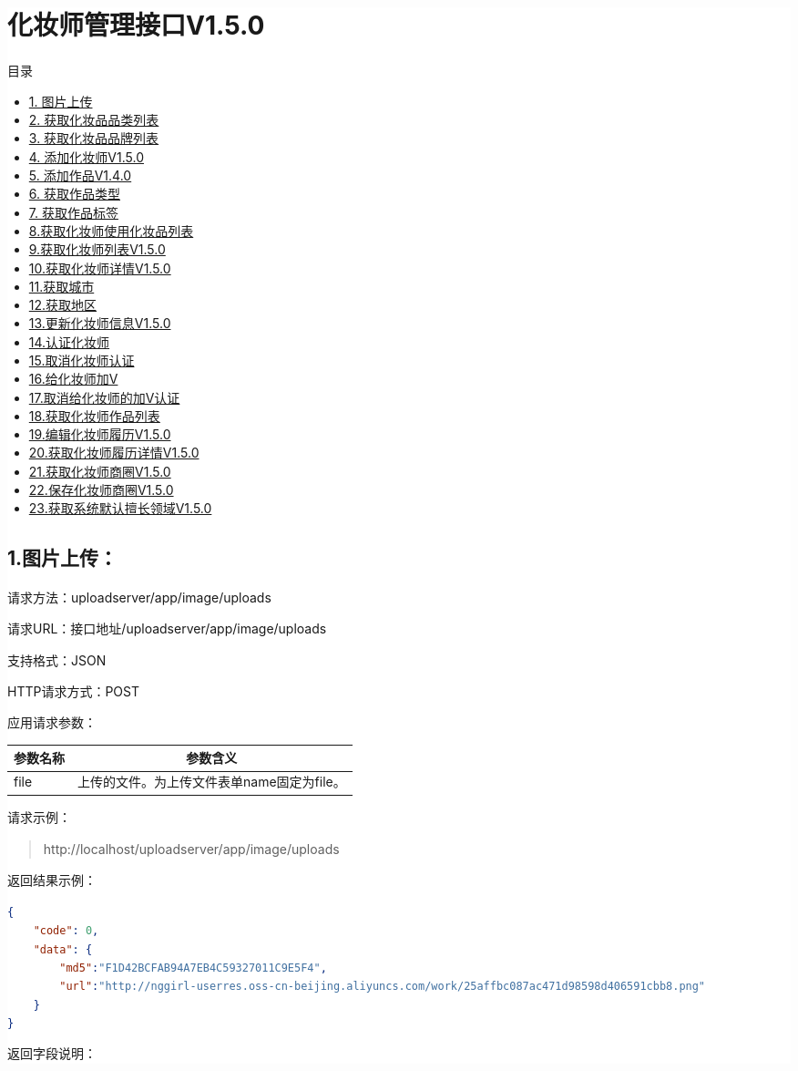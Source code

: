 # 化妆师管理接口V1.5.0

目录

* [1. 图片上传](#1)
* [2. 获取化妆品品类列表](#2)
* [3. 获取化妆品品牌列表](#3)
* [4. 添加化妆师V1.5.0](#4)
* [5. 添加作品V1.4.0](#5)
* [6. 获取作品类型](#6)
* [7. 获取作品标签](#7)
* [8.获取化妆师使用化妆品列表](#8)
* [9.获取化妆师列表V1.5.0](#9)
* [10.获取化妆师详情V1.5.0](#10)
* [11.获取城市](#11)
* [12.获取地区](#12)
* [13.更新化妆师信息V1.5.0](#13)
* [14.认证化妆师](#14)
* [15.取消化妆师认证](#15)
* [16.给化妆师加V](#16)
* [17.取消给化妆师的加V认证](#17)
* [18.获取化妆师作品列表](#18)
* [19.编辑化妆师履历V1.5.0](#19)
* [20.获取化妆师履历详情V1.5.0](#20)
* [21.获取化妆师商圈V1.5.0](#21)
* [22.保存化妆师商圈V1.5.0](#22)
* [23.获取系统默认擅长领域V1.5.0](#23)


<h2 id="1">1.图片上传：</h2>

请求方法：uploadserver/app/image/uploads

请求URL：接口地址/uploadserver/app/image/uploads

支持格式：JSON

HTTP请求方式：POST


应用请求参数：

|参数名称	|参数含义|
|---|---|
|file	|上传的文件。为上传文件表单name固定为file。|

请求示例：
> http://localhost/uploadserver/app/image/uploads

返回结果示例：

```json
{
    "code": 0,
    "data": {
        "md5":"F1D42BCFAB94A7EB4C59327011C9E5F4",
	    "url":"http://nggirl-userres.oss-cn-beijing.aliyuncs.com/work/25affbc087ac471d98598d406591cbb8.png"
    }
}
```
返回字段说明：

